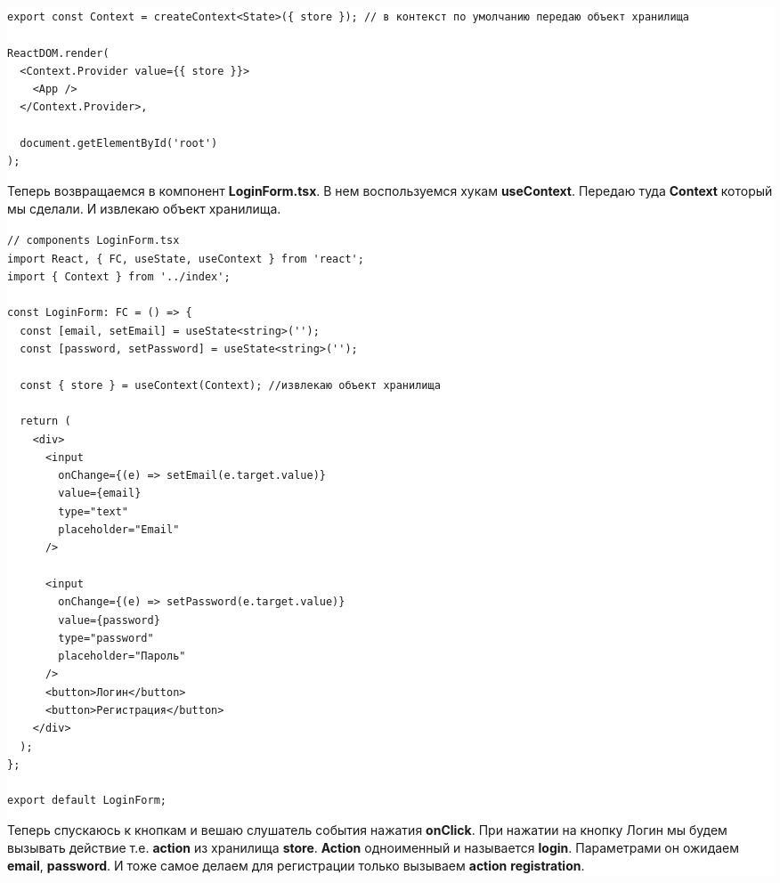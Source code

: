 ```tsx
export const Context = createContext<State>({ store }); // в контекст по умолчанию передаю объект хранилища

ReactDOM.render(
  <Context.Provider value={{ store }}>
    <App />
  </Context.Provider>,

  document.getElementById('root')
);
```

Теперь возвращаемся в компонент **LoginForm.tsx**. В нем воспользуемся хукам **useContext**. Передаю туда **Context** который мы сделали. И извлекаю объект хранилища.

```tsx
// components LoginForm.tsx
import React, { FC, useState, useContext } from 'react';
import { Context } from '../index';

const LoginForm: FC = () => {
  const [email, setEmail] = useState<string>('');
  const [password, setPassword] = useState<string>('');

  const { store } = useContext(Context); //извлекаю объект хранилища

  return (
    <div>
      <input
        onChange={(e) => setEmail(e.target.value)}
        value={email}
        type="text"
        placeholder="Email"
      />

      <input
        onChange={(e) => setPassword(e.target.value)}
        value={password}
        type="password"
        placeholder="Пароль"
      />
      <button>Логин</button>
      <button>Регистрация</button>
    </div>
  );
};

export default LoginForm;
```

Теперь спускаюсь к кнопкам и вешаю слушатель события нажатия **onClick**. При нажатии на кнопку Логин мы будем вызывать действие т.е. **action** из хранилища **store**. **Action** одноименный и называется **login**. Параметрами он ожидаем **email**, **password**. И тоже самое делаем для регистрации только вызываем **action** **registration**.
